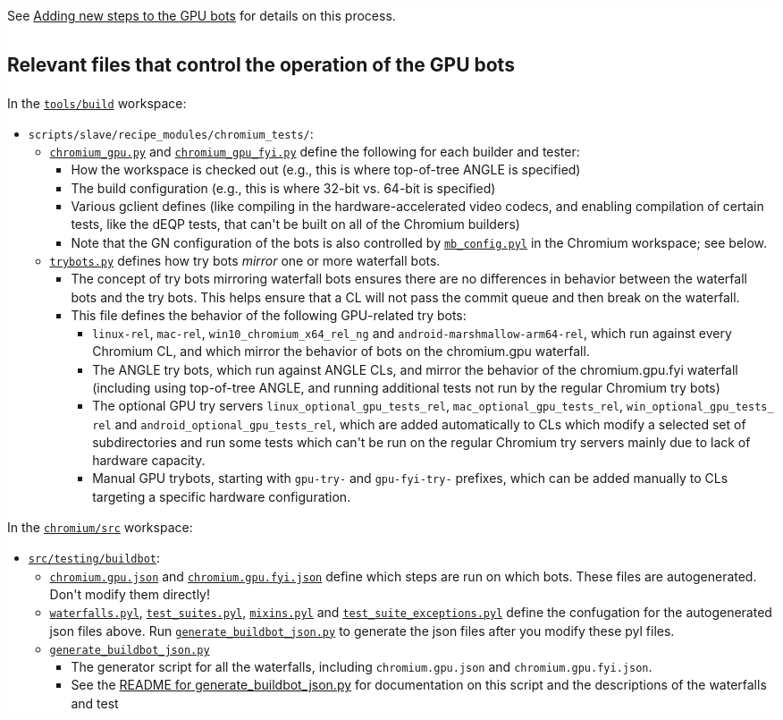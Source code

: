 See [Adding new steps to the GPU bots] for details on this process.

[Adding new steps to the GPU bots]: gpu_testing.md#Adding-new-steps-to-the-GPU-Bots

## Relevant files that control the operation of the GPU bots

In the [`tools/build`][tools/build] workspace:

*   `scripts/slave/recipe_modules/chromium_tests/`:
    *   [`chromium_gpu.py`][chromium_gpu.py] and
        [`chromium_gpu_fyi.py`][chromium_gpu_fyi.py] define the following for
        each builder and tester:
        *   How the workspace is checked out (e.g., this is where top-of-tree
            ANGLE is specified)
        *   The build configuration (e.g., this is where 32-bit vs. 64-bit is
            specified)
        *   Various gclient defines (like compiling in the hardware-accelerated
            video codecs, and enabling compilation of certain tests, like the
            dEQP tests, that can't be built on all of the Chromium builders)
        *   Note that the GN configuration of the bots is also controlled by
            [`mb_config.pyl`][mb_config.pyl] in the Chromium workspace; see below.
    *   [`trybots.py`][trybots.py] defines how try bots *mirror* one or more
        waterfall bots.
        *   The concept of try bots mirroring waterfall bots ensures there are
            no differences in behavior between the waterfall bots and the try
            bots. This helps ensure that a CL will not pass the commit queue
            and then break on the waterfall.
        *   This file defines the behavior of the following GPU-related try
            bots:
            *   `linux-rel`, `mac-rel`, `win10_chromium_x64_rel_ng` and
                `android-marshmallow-arm64-rel`, which run against every
                Chromium CL, and which mirror the behavior of bots on the
                chromium.gpu waterfall.
            *   The ANGLE try bots, which run against ANGLE CLs, and mirror the
                behavior of the chromium.gpu.fyi waterfall (including using
                top-of-tree ANGLE, and running additional tests not run by the
                regular Chromium try bots)
            *   The optional GPU try servers `linux_optional_gpu_tests_rel`,
                `mac_optional_gpu_tests_rel`, `win_optional_gpu_tests_rel` and
                `android_optional_gpu_tests_rel`, which are added automatically
                to CLs which modify a selected set of subdirectories and
                run some tests which can't be run on the regular Chromium try
                servers mainly due to lack of hardware capacity.
            *   Manual GPU trybots, starting with `gpu-try-` and `gpu-fyi-try-`
                prefixes, which can be added manually to CLs targeting a
                specific hardware configuration.

[tools/build]:         https://chromium.googlesource.com/chromium/tools/build/
[chromium_gpu.py]:     https://chromium.googlesource.com/chromium/tools/build/+/master/scripts/slave/recipe_modules/chromium_tests/chromium_gpu.py
[chromium_gpu_fyi.py]: https://chromium.googlesource.com/chromium/tools/build/+/master/scripts/slave/recipe_modules/chromium_tests/chromium_gpu_fyi.py
[trybots.py]:          https://chromium.googlesource.com/chromium/tools/build/+/master/scripts/slave/recipe_modules/chromium_tests/trybots.py

In the [`chromium/src`][chromium/src] workspace:

*   [`src/testing/buildbot`][src/testing/buildbot]:
    *   [`chromium.gpu.json`][chromium.gpu.json] and
        [`chromium.gpu.fyi.json`][chromium.gpu.fyi.json] define which steps are
        run on which bots. These files are autogenerated. Don't modify them
        directly!
    *   [`waterfalls.pyl`][waterfalls.pyl],
        [`test_suites.pyl`][test_suites.pyl], [`mixins.pyl`][mixins.pyl] and
        [`test_suite_exceptions.pyl`][test_suite_exceptions.pyl] define the
        confugation for the autogenerated json files above.
        Run [`generate_buildbot_json.py`][generate_buildbot_json.py] to
        generate the json files after you modify these pyl files.
    *   [`generate_buildbot_json.py`][generate_buildbot_json.py]
        *   The generator script for all the waterfalls, including
            `chromium.gpu.json` and `chromium.gpu.fyi.json`.
        *   See the [README for generate_buildbot_json.py] for documentation
            on this script and the descriptions of the waterfalls and test

[chromium.gpu]: https://ci.chromium.org/p/chromium/g/chromium.gpu/console
[chromium.gpu.fyi]: https://ci.chromium.org/p/chromium/g/chromium.gpu.fyi/console
[Using the GPU Bots]: gpu_testing.md#Using-the-GPU-Bots
[Win10 x64 Release (NVIDIA)]: https://ci.chromium.org/p/chromium/builders/ci/Win10%20x64%20Release%20%28NVIDIA%29
[chromium-swarm.appspot.com]: https://chromium-swarm.appspot.com/
[chromium_trybot.py]: https://chromium.googlesource.com/chromium/tools/build/+/master/scripts/slave/recipes/chromium_trybot.py
[LUCI]: https://github.com/luci/luci-py
[Isolates]: https://github.com/luci/luci-py/blob/master/appengine/isolate/doc/README.md
[Swarming]: https://github.com/luci/luci-py/blob/master/appengine/swarming/doc/README.md
[testing/test.gni]:     https://chromium.googlesource.com/chromium/src/+/master/testing/test.gni
[gpu/BUILD.gn]:         https://chromium.googlesource.com/chromium/src/+/master/gpu/BUILD.gn
[chrome/test/BUILD.gn]: https://chromium.googlesource.com/chromium/src/+/master/chrome/test/BUILD.gn
[gn_isolate_map.pyl]:   https://chromium.googlesource.com/chromium/src/+/master/testing/buildbot/gn_isolate_map.pyl
[mb.py]:                https://chromium.googlesource.com/chromium/src/+/master/tools/mb/mb.py
[Isolated Testing for SWEs]: https://www.chromium.org/developers/testing/isolated-testing/for-swes
[chromium/src]:                         https://chromium.googlesource.com/chromium/src/
[src/testing/buildbot]:                 https://chromium.googlesource.com/chromium/src/+/master/testing/buildbot
[src/infra/config]:                     https://chromium.googlesource.com/chromium/src/+/master/infra/config
[chromium.gpu.json]:                    https://chromium.googlesource.com/chromium/src/+/master/testing/buildbot/chromium.gpu.json
[chromium.gpu.fyi.json]:                https://chromium.googlesource.com/chromium/src/+/master/testing/buildbot/chromium.gpu.fyi.json
[gn_isolate_map.pyl]:                   https://chromium.googlesource.com/chromium/src/+/master/testing/buildbot/gn_isolate_map.pyl
[mb_config.pyl]:                        https://chromium.googlesource.com/chromium/src/+/master/tools/mb/mb_config.pyl
[mb_config_buckets.pyl]:                https://chromium.googlesource.com/chromium/src/+/master/tools/mb/mb_config_buckets.pyl
[generate_buildbot_json.py]:            https://chromium.googlesource.com/chromium/src/+/master/testing/buildbot/generate_buildbot_json.py
[mixins.pyl]:                           https://chromium.googlesource.com/chromium/src/+/master/testing/buildbot/mixins.pyl
[waterfalls.pyl]:                       https://chromium.googlesource.com/chromium/src/+/master/testing/buildbot/waterfalls.pyl
[test_suites.pyl]:                      https://chromium.googlesource.com/chromium/src/+/master/testing/buildbot/test_suites.pyl
[test_suite_exceptions.pyl]:            https://chromium.googlesource.com/chromium/src/+/master/testing/buildbot/test_suite_exceptions.pyl
[README for generate_buildbot_json.py]: ../../testing/buildbot/README.md
[infradata/config]:                https://chrome-internal.googlesource.com/infradata/config
[gpu.star]:                        https://chrome-internal.googlesource.com/infradata/config/+/master/configs/chromium-swarm/starlark/bots/chromium/gpu.star
[chromium.star]:                   https://chrome-internal.googlesource.com/infradata/config/+/master/configs/chromium-swarm/starlark/bots/chromium/chromium.star
[pools.cfg]:                       https://chrome-internal.googlesource.com/infradata/config/+/master/configs/chromium-swarm/pools.cfg
[bot_config.py]:                   https://chrome-internal.googlesource.com/infradata/config/+/master/configs/chromium-swarm/scripts/bot_config.py
[main.star]:                       https://chrome-internal.googlesource.com/infradata/config/+/master/main.star
[vms.cfg]:                         https://chrome-internal.googlesource.com/infradata/config/+/master/configs/gce-provider/vms.cfg
[Adding new tests to the GPU bots]: https://chromium.googlesource.com/chromium/src/+/master/docs/gpu/gpu_testing.md#Adding-New-Tests-to-the-GPU-Bots
[How to add a new manually-triggered trybot]: https://chromium.googlesource.com/chromium/src/+/master/docs/gpu/gpu_testing_bot_details.md#How-to-add-a-new-manually_triggered-trybot
[ci.star]:               https://chromium.googlesource.com/chromium/src/+/master/infra/config/buckets/ci.star
[chromium.gpu.star]:     https://chromium.googlesource.com/chromium/src/+/master/infra/config/consoles/chromium.gpu.star
[chromium.gpu.fyi.star]: https://chromium.googlesource.com/chromium/src/+/master/infra/config/consoles/chromium.gpu.fyi.star
[cr-buildbucket.cfg]:    https://chromium.googlesource.com/chromium/src/+/master/infra/config/generated/cr-buildbucket.cfg
[luci-scheduler.cfg]:    https://chromium.googlesource.com/chromium/src/+/master/infra/config/generated/luci-scheduler.cfg
[luci-milo.cfg]:         https://chromium.googlesource.com/chromium/src/+/master/infra/config/generated/luci-milo.cfg
[GPU FYI Win Builder]:   https://ci.chromium.org/p/chromium/builders/luci.chromium.ci/GPU%20FYI%20Win%20Builder
[gpu.try.star]:                https://chromium.googlesource.com/chromium/src/+/master/infra/config/buckets/gpu.try.star
[luci.chromium.try.star]:      https://chromium.googlesource.com/chromium/src/+/master/infra/config/consoles/luci.chromium.try.star
[tryserver.chromium.win.star]: https://chromium.googlesource.com/chromium/src/+/master/infra/config/consoles/tryserver.chromium.win.star
[scheduler-noop-jobs.star]: https://chromium.googlesource.com/chromium/src/+/master/infra/config/generators/scheduler-noop-jobs.star
[try.star]:                 https://chromium.googlesource.com/chromium/src/+/master/infra/config/buckets/try.star
[sample driver cl]: https://chromium-review.googlesource.com/c/chromium/src/+/1726875
[sample targeted version cl]: https://chrome-internal-review.googlesource.com/c/infradata/config/+/1602377
[updating gold baselines]: https://chromium.googlesource.com/chromium/src/+/HEAD/docs/gpu/pixel_wrangling.md#how-to-keep-the-bots-green
[Running Binaries from the Bots Locally]: https://www.chromium.org/developers/testing/gpu-testing#TOC-Running-Binaries-from-the-Bots-Locally
[Google Cloud Storage instructions]: https://developers.google.com/storage/docs/gsutil